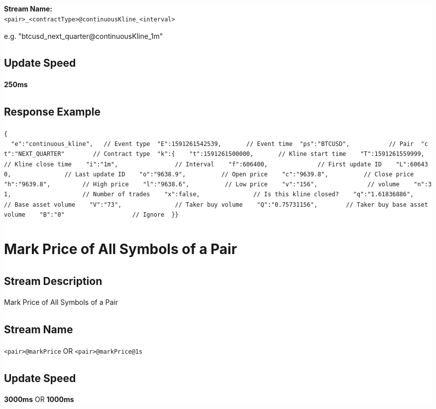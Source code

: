 **Stream Name:**  
`<pair>_<contractType>@continuousKline_<interval>`

e.g. "btcusd\_next\_quarter@continuousKline\_1m"

## Update Speed[​](/docs/derivatives/coin-margined-futures/websocket-market-streams/Continuous-Contract-Kline-Candlestick-Streams#update-speed "Direct link to Update Speed")

**250ms**

## Response Example[​](/docs/derivatives/coin-margined-futures/websocket-market-streams/Continuous-Contract-Kline-Candlestick-Streams#response-example "Direct link to Response Example")

```codeBlockLines_aHhF
{  
  "e":"continuous_kline",	// Event type  "E":1591261542539,		// Event time  "ps":"BTCUSD",			// Pair  "ct":"NEXT_QUARTER"		// Contract type  "k":{    "t":1591261500000,		// Kline start time    "T":1591261559999,		// Kline close time    "i":"1m",				// Interval    "f":606400,				// First update ID    "L":606430,				// Last update ID    "o":"9638.9",			// Open price    "c":"9639.8",			// Close price    "h":"9639.8",			// High price    "l":"9638.6",			// Low price    "v":"156",				// volume    "n":31,					// Number of trades    "x":false,				// Is this kline closed?    "q":"1.61836886",		// Base asset volume    "V":"73",				// Taker buy volume    "Q":"0.75731156",		// Taker buy base asset volume    "B":"0"					// Ignore  }}
```

# Mark Price of All Symbols of a Pair

## Stream Description[​](/docs/derivatives/coin-margined-futures/websocket-market-streams/Mark-Price-of-All-Symbols-of-a-Pair#stream-description "Direct link to Stream Description")

Mark Price of All Symbols of a Pair

## Stream Name[​](/docs/derivatives/coin-margined-futures/websocket-market-streams/Mark-Price-of-All-Symbols-of-a-Pair#stream-name "Direct link to Stream Name")

`<pair>@markPrice` OR `<pair>@markPrice@1s`

## Update Speed[​](/docs/derivatives/coin-margined-futures/websocket-market-streams/Mark-Price-of-All-Symbols-of-a-Pair#update-speed "Direct link to Update Speed")

**3000ms** OR **1000ms**
